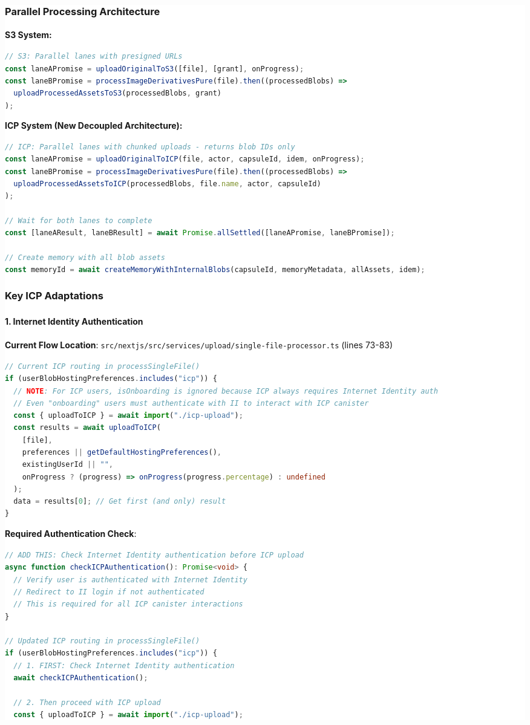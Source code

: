 ### **Parallel Processing Architecture**

**S3 System:**

```typescript
// S3: Parallel lanes with presigned URLs
const laneAPromise = uploadOriginalToS3([file], [grant], onProgress);
const laneBPromise = processImageDerivativesPure(file).then((processedBlobs) =>
  uploadProcessedAssetsToS3(processedBlobs, grant)
);
```

**ICP System (New Decoupled Architecture):**

```typescript
// ICP: Parallel lanes with chunked uploads - returns blob IDs only
const laneAPromise = uploadOriginalToICP(file, actor, capsuleId, idem, onProgress);
const laneBPromise = processImageDerivativesPure(file).then((processedBlobs) =>
  uploadProcessedAssetsToICP(processedBlobs, file.name, actor, capsuleId)
);

// Wait for both lanes to complete
const [laneAResult, laneBResult] = await Promise.allSettled([laneAPromise, laneBPromise]);

// Create memory with all blob assets
const memoryId = await createMemoryWithInternalBlobs(capsuleId, memoryMetadata, allAssets, idem);
```

### **Key ICP Adaptations**

#### **1. Internet Identity Authentication**

**Current Flow Location**: `src/nextjs/src/services/upload/single-file-processor.ts` (lines 73-83)

```typescript
// Current ICP routing in processSingleFile()
if (userBlobHostingPreferences.includes("icp")) {
  // NOTE: For ICP users, isOnboarding is ignored because ICP always requires Internet Identity auth
  // Even "onboarding" users must authenticate with II to interact with ICP canister
  const { uploadToICP } = await import("./icp-upload");
  const results = await uploadToICP(
    [file],
    preferences || getDefaultHostingPreferences(),
    existingUserId || "",
    onProgress ? (progress) => onProgress(progress.percentage) : undefined
  );
  data = results[0]; // Get first (and only) result
}
```

**Required Authentication Check**:

```typescript
// ADD THIS: Check Internet Identity authentication before ICP upload
async function checkICPAuthentication(): Promise<void> {
  // Verify user is authenticated with Internet Identity
  // Redirect to II login if not authenticated
  // This is required for all ICP canister interactions
}

// Updated ICP routing in processSingleFile()
if (userBlobHostingPreferences.includes("icp")) {
  // 1. FIRST: Check Internet Identity authentication
  await checkICPAuthentication();

  // 2. Then proceed with ICP upload
  const { uploadToICP } = await import("./icp-upload");
```